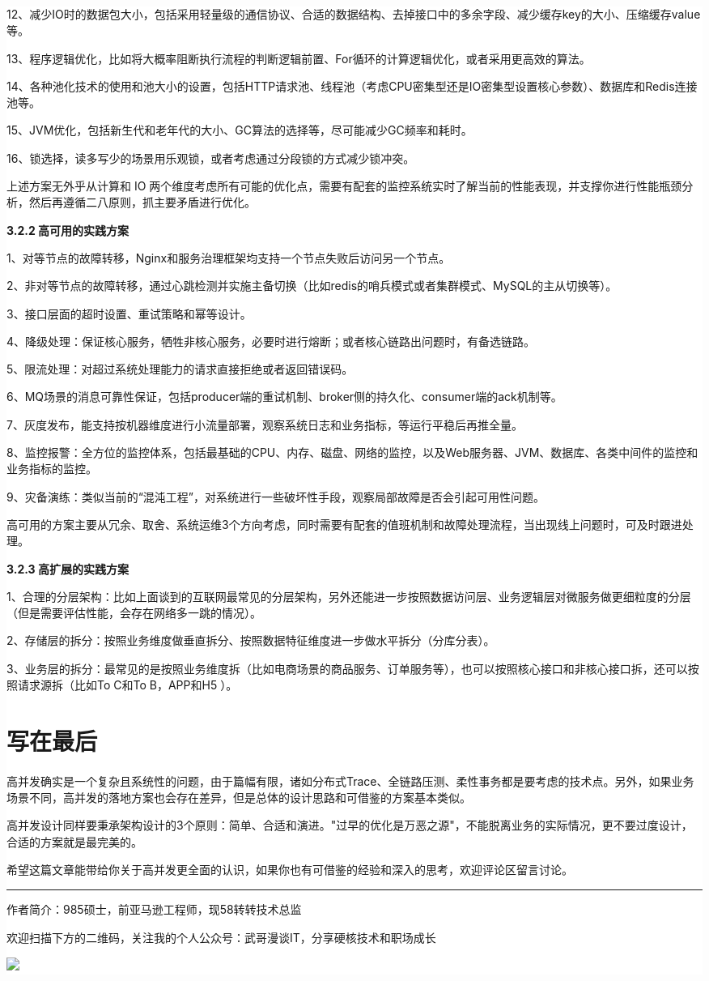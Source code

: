 12、减少IO时的数据包大小，包括采用轻量级的通信协议、合适的数据结构、去掉接口中的多余字段、减少缓存key的大小、压缩缓存value等。

13、程序逻辑优化，比如将大概率阻断执行流程的判断逻辑前置、For循环的计算逻辑优化，或者采用更高效的算法。

14、各种池化技术的使用和池大小的设置，包括HTTP请求池、线程池（考虑CPU密集型还是IO密集型设置核心参数）、数据库和Redis连接池等。

15、JVM优化，包括新生代和老年代的大小、GC算法的选择等，尽可能减少GC频率和耗时。

16、锁选择，读多写少的场景用乐观锁，或者考虑通过分段锁的方式减少锁冲突。

上述方案无外乎从计算和 IO 两个维度考虑所有可能的优化点，需要有配套的监控系统实时了解当前的性能表现，并支撑你进行性能瓶颈分析，然后再遵循二八原则，抓主要矛盾进行优化。

**3.2.2 高可用的实践方案**

1、对等节点的故障转移，Nginx和服务治理框架均支持一个节点失败后访问另一个节点。

2、非对等节点的故障转移，通过心跳检测并实施主备切换（比如redis的哨兵模式或者集群模式、MySQL的主从切换等）。  

3、接口层面的超时设置、重试策略和幂等设计。

4、降级处理：保证核心服务，牺牲非核心服务，必要时进行熔断；或者核心链路出问题时，有备选链路。

5、限流处理：对超过系统处理能力的请求直接拒绝或者返回错误码。

6、MQ场景的消息可靠性保证，包括producer端的重试机制、broker侧的持久化、consumer端的ack机制等。

7、灰度发布，能支持按机器维度进行小流量部署，观察系统日志和业务指标，等运行平稳后再推全量。

8、监控报警：全方位的监控体系，包括最基础的CPU、内存、磁盘、网络的监控，以及Web服务器、JVM、数据库、各类中间件的监控和业务指标的监控。

9、灾备演练：类似当前的“混沌工程”，对系统进行一些破坏性手段，观察局部故障是否会引起可用性问题。  

高可用的方案主要从冗余、取舍、系统运维3个方向考虑，同时需要有配套的值班机制和故障处理流程，当出现线上问题时，可及时跟进处理。  

**3.2.3 高扩展的实践方案**

1、合理的分层架构：比如上面谈到的互联网最常见的分层架构，另外还能进一步按照数据访问层、业务逻辑层对微服务做更细粒度的分层（但是需要评估性能，会存在网络多一跳的情况）。

2、存储层的拆分：按照业务维度做垂直拆分、按照数据特征维度进一步做水平拆分（分库分表）。

3、业务层的拆分：最常见的是按照业务维度拆（比如电商场景的商品服务、订单服务等），也可以按照核心接口和非核心接口拆，还可以按照请求源拆（比如To C和To B，APP和H5 ）。

  

# 写在最后

高并发确实是一个复杂且系统性的问题，由于篇幅有限，诸如分布式Trace、全链路压测、柔性事务都是要考虑的技术点。另外，如果业务场景不同，高并发的落地方案也会存在差异，但是总体的设计思路和可借鉴的方案基本类似。

高并发设计同样要秉承架构设计的3个原则：简单、合适和演进。"过早的优化是万恶之源"，不能脱离业务的实际情况，更不要过度设计，合适的方案就是最完美的。

希望这篇文章能带给你关于高并发更全面的认识，如果你也有可借鉴的经验和深入的思考，欢迎评论区留言讨论。  



---

作者简介：985硕士，前亚马逊工程师，现58转转技术总监

欢迎扫描下方的二维码，关注我的个人公众号：武哥漫谈IT，分享硬核技术和职场成长

![](https://img-blog.csdnimg.cn/20201107215432925.jpg)